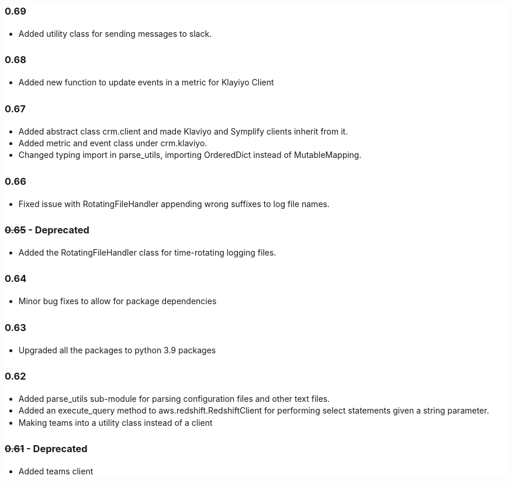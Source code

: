 ### 0.69
- Added utility class for sending messages to slack.

### 0.68
- Added new function to update events in a metric for Klayiyo Client

### 0.67
- Added abstract class crm.client and made Klaviyo and Symplify clients inherit from it.
- Added metric and event class under crm.klaviyo.
- Changed typing import in parse_utils, importing OrderedDict instead of MutableMapping.

### 0.66
- Fixed issue with RotatingFileHandler appending wrong suffixes to log file names.

### ~~0.65~~ - Deprecated
- Added the RotatingFileHandler class for time-rotating logging files.

### 0.64
- Minor bug fixes to allow for package dependencies

### 0.63
- Upgraded all the packages to python 3.9 packages

### 0.62

- Added parse_utils sub-module for parsing configuration files and other text files.
- Added an execute_query method to aws.redshift.RedshiftClient for performing select statements given a string parameter.
- Making teams into a utility class instead of a client

### ~~0.61~~ - Deprecated
- Added teams client
